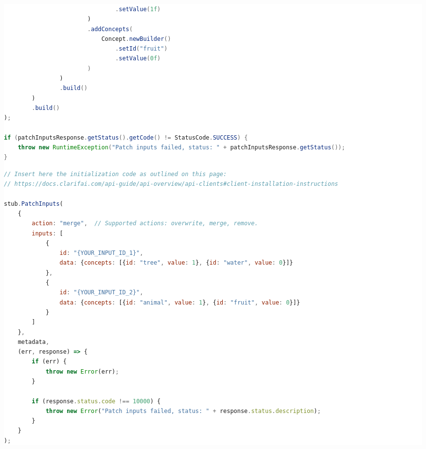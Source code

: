 ```java
                                .setValue(1f)
                        )
                        .addConcepts(
                            Concept.newBuilder()
                                .setId("fruit")
                                .setValue(0f)
                        )
                )
                .build()
        )
        .build()
);

if (patchInputsResponse.getStatus().getCode() != StatusCode.SUCCESS) {
    throw new RuntimeException("Patch inputs failed, status: " + patchInputsResponse.getStatus());
}
```
</TabItem>

<TabItem value="nodejs" label="NodeJS">

```javascript
// Insert here the initialization code as outlined on this page:
// https://docs.clarifai.com/api-guide/api-overview/api-clients#client-installation-instructions

stub.PatchInputs(
    {
        action: "merge",  // Supported actions: overwrite, merge, remove.
        inputs: [
            {
                id: "{YOUR_INPUT_ID_1}",
                data: {concepts: [{id: "tree", value: 1}, {id: "water", value: 0}]}
            },
            {
                id: "{YOUR_INPUT_ID_2}",
                data: {concepts: [{id: "animal", value: 1}, {id: "fruit", value: 0}]}
            }
        ]
    },
    metadata,
    (err, response) => {
        if (err) {
            throw new Error(err);
        }

        if (response.status.code !== 10000) {
            throw new Error("Patch inputs failed, status: " + response.status.description);
        }
    }
);
```
</TabItem>
